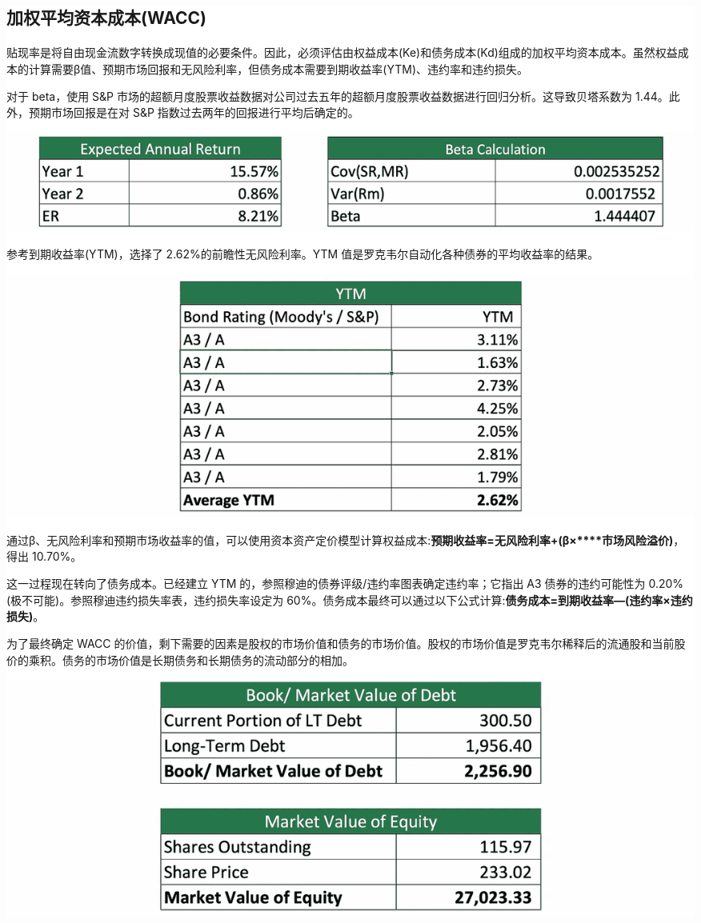 ## 加权平均资本成本(WACC)

贴现率是将自由现金流数字转换成现值的必要条件。因此，必须评估由权益成本(Ke)和债务成本(Kd)组成的加权平均资本成本。虽然权益成本的计算需要β值、预期市场回报和无风险利率，但债务成本需要到期收益率(YTM)、违约率和违约损失。

对于 beta，使用 S&P 市场的超额月度股票收益数据对公司过去五年的超额月度股票收益数据进行回归分析。这导致贝塔系数为 1.44。此外，预期市场回报是在对 S&P 指数过去两年的回报进行平均后确定的。

![](img/7a8e6359ce7c97e4b9978fb48602c8e8.png)

参考到期收益率(YTM)，选择了 2.62%的前瞻性无风险利率。YTM 值是罗克韦尔自动化各种债券的平均收益率的结果。

![](img/5cc42d28a0086c048e7b1d23e1831264.png)

通过β、无风险利率和预期市场收益率的值，可以使用资本资产定价模型计算权益成本:**预期收益率=无风险利率+(β×****市场风险溢价)**，得出 10.70%。

这一过程现在转向了债务成本。已经建立 YTM 的，参照穆迪的债券评级/违约率图表确定违约率；它指出 A3 债券的违约可能性为 0.20%(极不可能)。参照穆迪违约损失率表，违约损失率设定为 60%。债务成本最终可以通过以下公式计算:**债务成本=到期收益率—(违约率×违约损失)**。

为了最终确定 WACC 的价值，剩下需要的因素是股权的市场价值和债务的市场价值。股权的市场价值是罗克韦尔稀释后的流通股和当前股价的乘积。债务的市场价值是长期债务和长期债务的流动部分的相加。

![](img/1f41e03f44e6f22401164d9192a9750a.png)
